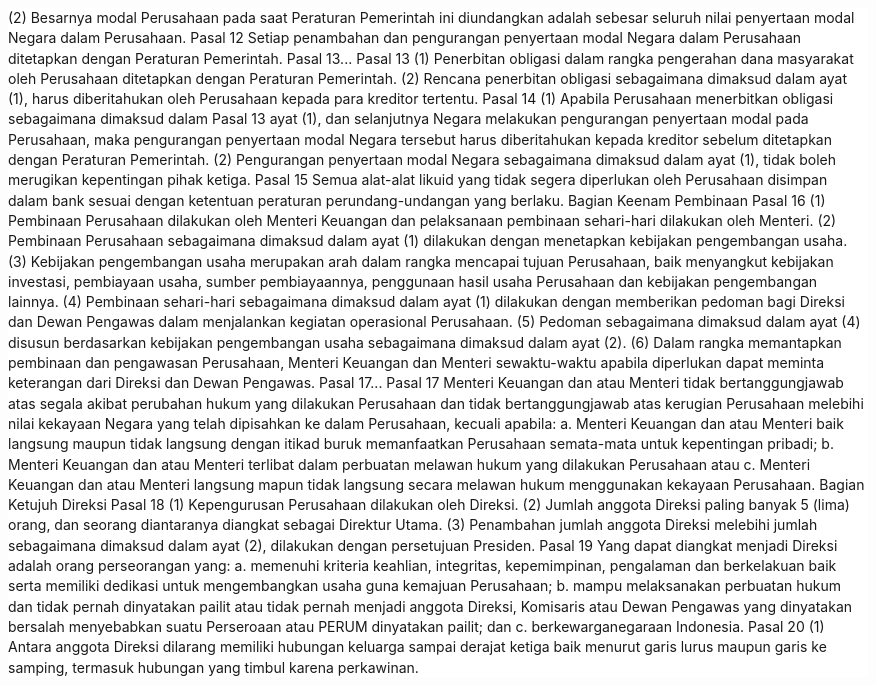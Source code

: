 (2) Besarnya modal Perusahaan pada saat Peraturan Pemerintah ini diundangkan adalah sebesar seluruh nilai penyertaan modal Negara dalam Perusahaan.
Pasal 12
Setiap penambahan dan pengurangan penyertaan modal Negara dalam Perusahaan ditetapkan dengan Peraturan Pemerintah. Pasal 13...
Pasal 13
(1) Penerbitan obligasi dalam rangka pengerahan dana masyarakat oleh Perusahaan ditetapkan dengan Peraturan Pemerintah.
(2) Rencana penerbitan obligasi sebagaimana dimaksud dalam ayat (1), harus diberitahukan oleh Perusahaan kepada para kreditor tertentu.
Pasal 14
(1) Apabila Perusahaan menerbitkan obligasi sebagaimana dimaksud dalam Pasal 13 ayat (1), dan selanjutnya Negara melakukan pengurangan penyertaan modal pada Perusahaan, maka pengurangan penyertaan modal Negara tersebut harus diberitahukan kepada kreditor sebelum ditetapkan dengan Peraturan Pemerintah.
(2) Pengurangan penyertaan modal Negara sebagaimana dimaksud dalam ayat (1), tidak boleh merugikan kepentingan pihak ketiga.
Pasal 15
Semua alat-alat likuid yang tidak segera diperlukan oleh Perusahaan disimpan dalam bank sesuai dengan ketentuan peraturan perundang-undangan yang berlaku.
Bagian Keenam Pembinaan
Pasal 16
(1) Pembinaan Perusahaan dilakukan oleh Menteri Keuangan dan pelaksanaan pembinaan sehari-hari dilakukan oleh Menteri.
(2) Pembinaan Perusahaan sebagaimana dimaksud dalam ayat (1) dilakukan dengan menetapkan kebijakan pengembangan usaha.
(3) Kebijakan pengembangan usaha merupakan arah dalam rangka mencapai tujuan Perusahaan, baik menyangkut kebijakan investasi, pembiayaan usaha, sumber pembiayaannya, penggunaan hasil usaha Perusahaan dan kebijakan pengembangan lainnya.
(4) Pembinaan sehari-hari sebagaimana dimaksud dalam ayat (1) dilakukan dengan memberikan pedoman bagi Direksi dan Dewan Pengawas dalam menjalankan kegiatan operasional Perusahaan.
(5) Pedoman sebagaimana dimaksud dalam ayat (4) disusun berdasarkan kebijakan pengembangan usaha sebagaimana dimaksud dalam ayat (2).
(6) Dalam rangka memantapkan pembinaan dan pengawasan Perusahaan, Menteri Keuangan dan Menteri sewaktu-waktu apabila diperlukan dapat meminta keterangan dari Direksi dan Dewan Pengawas. Pasal 17...
Pasal 17
Menteri Keuangan dan atau Menteri tidak bertanggungjawab atas segala akibat perubahan hukum yang dilakukan Perusahaan dan tidak bertanggungjawab atas kerugian Perusahaan melebihi nilai kekayaan Negara yang telah dipisahkan ke dalam Perusahaan, kecuali apabila:
a. Menteri Keuangan dan atau Menteri baik langsung maupun tidak langsung dengan itikad buruk memanfaatkan Perusahaan semata-mata untuk kepentingan pribadi;
b. Menteri Keuangan dan atau Menteri terlibat dalam perbuatan melawan hukum yang dilakukan Perusahaan atau c. Menteri Keuangan dan atau Menteri langsung mapun tidak langsung secara melawan hukum menggunakan kekayaan Perusahaan.
Bagian Ketujuh Direksi
Pasal 18
(1) Kepengurusan Perusahaan dilakukan oleh Direksi.
(2) Jumlah anggota Direksi paling banyak 5 (lima) orang, dan seorang diantaranya diangkat sebagai Direktur Utama.
(3) Penambahan jumlah anggota Direksi melebihi jumlah sebagaimana dimaksud dalam ayat (2), dilakukan dengan persetujuan Presiden.
Pasal 19
Yang dapat diangkat menjadi Direksi adalah orang perseorangan yang:
a. memenuhi kriteria keahlian, integritas, kepemimpinan, pengalaman dan berkelakuan baik serta memiliki dedikasi untuk mengembangkan usaha guna kemajuan Perusahaan;
b. mampu melaksanakan perbuatan hukum dan tidak pernah dinyatakan pailit atau tidak pernah menjadi anggota Direksi, Komisaris atau Dewan Pengawas yang dinyatakan bersalah menyebabkan suatu Perseroaan atau PERUM dinyatakan pailit; dan
c. berkewarganegaraan Indonesia.
Pasal 20
(1) Antara anggota Direksi dilarang memiliki hubungan keluarga sampai derajat ketiga baik menurut garis lurus maupun garis ke samping, termasuk hubungan yang timbul karena perkawinan.